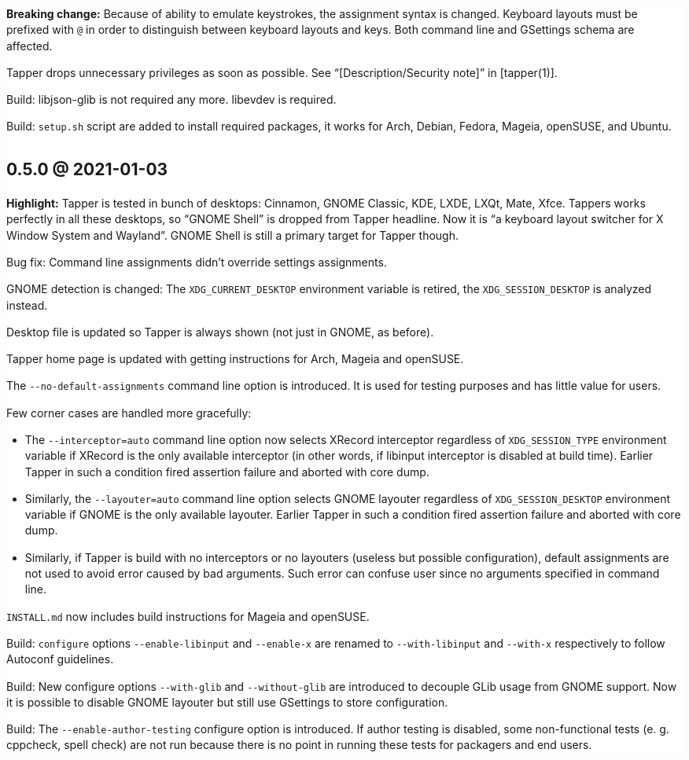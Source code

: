 **Breaking change:** Because of ability to emulate keystrokes, the assignment syntax is changed.
Keyboard layouts must be prefixed with `@` in order to distinguish between keyboard layouts and
keys. Both command line and GSettings schema are affected.

Tapper drops unnecessary privileges as soon as possible. See “[Description/Security note]” in
[tapper(1)].

Build: libjson-glib is not required any more. libevdev is required.

Build: `setup.sh` script are added to install required packages, it works for Arch, Debian, Fedora,
Mageia, openSUSE, and Ubuntu.

0.5.0 @ 2021-01-03
------------------

**Highlight:** Tapper is tested in bunch of desktops: Cinnamon, GNOME Classic, KDE, LXDE, LXQt,
Mate, Xfce. Tappers works perfectly in all these desktops, so “GNOME Shell” is dropped from Tapper
headline. Now it is “a keyboard layout switcher for X Window System and Wayland”. GNOME Shell is
still a primary target for Tapper though.

Bug fix: Command line assignments didn’t override settings assignments.

GNOME detection is changed: The `XDG_CURRENT_DESKTOP` environment variable is retired, the
`XDG_SESSION_DESKTOP` is analyzed instead.

Desktop file is updated so Tapper is always shown (not just in GNOME, as before).

Tapper home page is updated with getting instructions for Arch, Mageia and openSUSE.

The `--no-default-assignments` command line option is introduced. It is used for testing purposes
and has little value for users.

Few corner cases are handled more gracefully:

*   The `--interceptor=auto` command line option now selects XRecord interceptor regardless of
    `XDG_SESSION_TYPE` environment variable if XRecord is the only available interceptor (in other
    words, if libinput interceptor is disabled at build time). Earlier Tapper in such a condition
    fired assertion failure and aborted with core dump.

*   Similarly, the `--layouter=auto` command line option selects GNOME layouter regardless of
    `XDG_SESSION_DESKTOP` environment variable if GNOME is the only available layouter. Earlier
    Tapper in such a condition fired assertion failure and aborted with core dump.

*   Similarly, if Tapper is build with no interceptors or no layouters (useless but possible
    configuration), default assignments are not used to avoid error caused by bad arguments. Such
    error can confuse user since no arguments specified in command line.

`INSTALL.md` now includes build instructions for Mageia and openSUSE.

Build: `configure` options `--enable-libinput` and `--enable-x` are renamed to `--with-libinput`
and `--with-x` respectively to follow Autoconf guidelines.

Build: New configure options `--with-glib` and `--without-glib` are introduced to decouple GLib
usage from GNOME support. Now it is possible to disable GNOME layouter but still use GSettings to
store configuration.

Build: The `--enable-author-testing` configure option is introduced. If author testing is disabled,
some non-functional tests (e. g. cppcheck, spell check) are not run because there is no point in
running these tests for packagers and end users.
